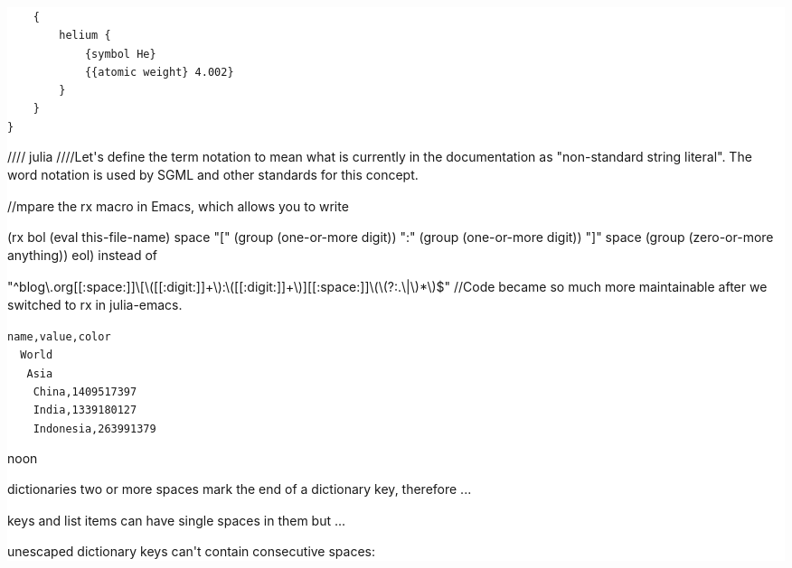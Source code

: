         {
            helium {
                {symbol He}
                {{atomic weight} 4.002}
            }
        }
    }







//// julia
////Let's define the term notation to mean what is currently in the documentation as "non-standard string literal". The word notation is used by SGML and other standards for this concept.

//mpare the rx macro in Emacs, which allows you to write

(rx bol
    (eval this-file-name)
    space
    "[" (group
		 (one-or-more digit)) ":" (group (one-or-more digit)) "]"
    space
    (group (zero-or-more anything))
    eol)
instead of

"^blog\\.org[[:space:]]\\[\\([[:digit:]]+\\):\\([[:digit:]]+\\)][[:space:]]\\(\\(?:.\\|\\)*\\)$"
//Code became so much more maintainable after we switched to rx in julia-emacs.







    name,value,color
      World
       Asia
        China,1409517397
        India,1339180127
        Indonesia,263991379









noon

dictionaries
two or more spaces mark the end of a dictionary key, therefore ...

keys and list items can have single spaces in them but ...

unescaped dictionary keys can't contain consecutive spaces:


